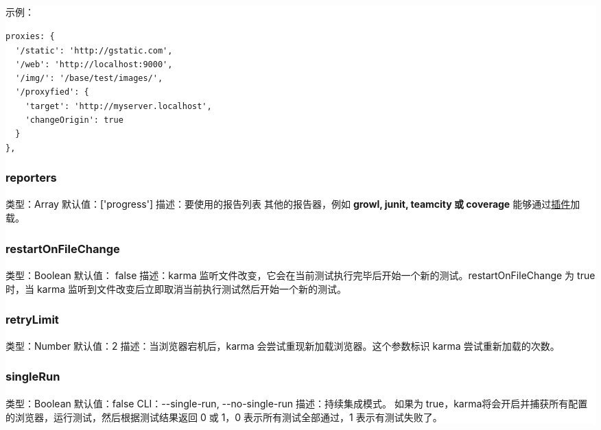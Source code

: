 示例：
```
proxies: {
  '/static': 'http://gstatic.com',
  '/web': 'http://localhost:9000',
  '/img/': '/base/test/images/',
  '/proxyfied': {
    'target': 'http://myserver.localhost',
    'changeOrigin': true
  }
},
```

### reporters

类型：Array
默认值：['progress']
描述：要使用的报告列表
其他的报告器，例如 **growl, junit, teamcity 或 coverage** 能够通过[插件](karma_plugins.md)加载。

### restartOnFileChange

类型：Boolean
默认值： false
描述：karma 监听文件改变，它会在当前测试执行完毕后开始一个新的测试。restartOnFileChange 为 true 时，当 karma 监听到文件改变后立即取消当前执行测试然后开始一个新的测试。

### retryLimit

类型：Number
默认值：2
描述：当浏览器宕机后，karma 会尝试重现新加载浏览器。这个参数标识 karma 尝试重新加载的次数。

### singleRun

类型：Boolean
默认值：false
CLI：--single-run, --no-single-run
描述：持续集成模式。
如果为 true，karma将会开启并捕获所有配置的浏览器，运行测试，然后根据测试结果返回 0 或 1，0 表示所有测试全部通过，1 表示有测试失败了。